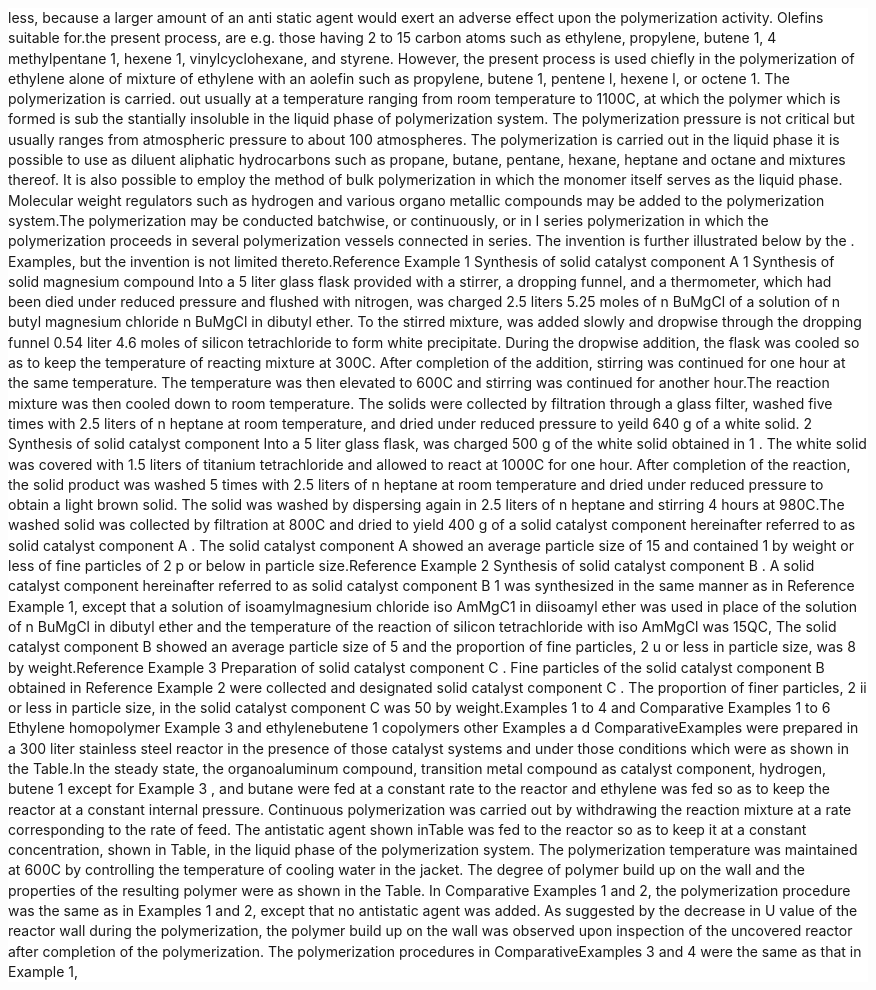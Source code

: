 less, because a larger amount of an anti static agent would exert an adverse effect upon the polymerization activity. Olefins suitable for.the present process, are e.g. those having 2 to 15 carbon atoms such as ethylene, propylene, butene 1, 4 methylpentane 1, hexene 1, vinylcyclohexane, and styrene. However, the present process is used chiefly in the polymerization of ethylene alone of mixture of ethylene with an aolefin such as propylene, butene 1, pentene l, hexene l, or octene 1. The polymerization is carried. out usually at a temperature ranging from room temperature to 1100C, at which the polymer which is formed is sub the stantially insoluble in the liquid phase of polymerization system. The polymerization pressure is not critical but usually ranges from atmospheric pressure to about 100 atmospheres. The polymerization is carried out in the liquid phase it is possible to use as diluent aliphatic hydrocarbons such as propane, butane, pentane, hexane, heptane and octane and mixtures thereof. It is also possible to employ the method of bulk polymerization in which the monomer itself serves as the liquid phase. Molecular weight regulators such as hydrogen and various organo metallic compounds may be added to the polymerization system.The polymerization may be conducted batchwise, or continuously, or in I series polymerization in which the polymerization proceeds in several polymerization vessels connected in series. The invention is further illustrated below by the . Examples, but the invention is not limited thereto.Reference Example 1 Synthesis of solid catalyst component A 1 Synthesis of solid magnesium compound Into a 5 liter glass flask provided with a stirrer, a dropping funnel, and a thermometer, which had been died under reduced pressure and flushed with nitrogen, was charged 2.5 liters 5.25 moles of n BuMgCl of a solution of n butyl magnesium chloride n BuMgCl in dibutyl ether. To the stirred mixture, was added slowly and dropwise through the dropping funnel 0.54 liter 4.6 moles of silicon tetrachloride to form white precipitate. During the dropwise addition, the flask was cooled so as to keep the temperature of reacting mixture at 300C. After completion of the addition, stirring was continued for one hour at the same temperature. The temperature was then elevated to 600C and stirring was continued for another hour.The reaction mixture was then cooled down to room temperature. The solids were collected by filtration through a glass filter, washed five times with 2.5 liters of n heptane at room temperature, and dried under reduced pressure to yeild 640 g of a white solid. 2 Synthesis of solid catalyst component Into a 5 liter glass flask, was charged 500 g of the white solid obtained in 1 . The white solid was covered with 1.5 liters of titanium tetrachloride and allowed to react at 1000C for one hour. After completion of the reaction, the solid product was washed 5 times with 2.5 liters of n heptane at room temperature and dried under reduced pressure to obtain a light brown solid. The solid was washed by dispersing again in 2.5 liters of n heptane and stirring 4 hours at 980C.The washed solid was collected by filtration at 800C and dried to yield 400 g of a solid catalyst component hereinafter referred to as solid catalyst component A . The solid catalyst component A showed an average particle size of 15 and contained 1 by weight or less of fine particles of 2 p or below in particle size.Reference Example 2 Synthesis of solid catalyst component B . A solid catalyst component hereinafter referred to as solid catalyst component B 1 was synthesized in the same manner as in Reference Example 1, except that a solution of isoamylmagnesium chloride iso AmMgC1 in diisoamyl ether was used in place of the solution of n BuMgCl in dibutyl ether and the temperature of the reaction of silicon tetrachloride with iso AmMgCl was 15QC, The solid catalyst component B showed an average particle size of 5 and the proportion of fine particles, 2 u or less in particle size, was 8 by weight.Reference Example 3 Preparation of solid catalyst component C . Fine particles of the solid catalyst component B obtained in Reference Example 2 were collected and designated solid catalyst component C . The proportion of finer particles, 2 ii or less in particle size, in the solid catalyst component C was 50 by weight.Examples 1 to 4 and Comparative Examples 1 to 6 Ethylene homopolymer Example 3 and ethylenebutene 1 copolymers other Examples a d ComparativeExamples were prepared in a 300 liter stainless steel reactor in the presence of those catalyst systems and under those conditions which were as shown in the Table.In the steady state, the organoaluminum compound, transition metal compound as catalyst component, hydrogen, butene 1 except for Example 3 , and butane were fed at a constant rate to the reactor and ethylene was fed so as to keep the reactor at a constant internal pressure. Continuous polymerization was carried out by withdrawing the reaction mixture at a rate corresponding to the rate of feed. The antistatic agent shown inTable was fed to the reactor so as to keep it at a constant concentration, shown in Table, in the liquid phase of the polymerization system. The polymerization temperature was maintained at 600C by controlling the temperature of cooling water in the jacket. The degree of polymer build up on the wall and the properties of the resulting polymer were as shown in the Table. In Comparative Examples 1 and 2, the polymerization procedure was the same as in Examples 1 and 2, except that no antistatic agent was added. As suggested by the decrease in U value of the reactor wall during the polymerization, the polymer build up on the wall was observed upon inspection of the uncovered reactor after completion of the polymerization. The polymerization procedures in ComparativeExamples 3 and 4 were the same as that in Example 1,